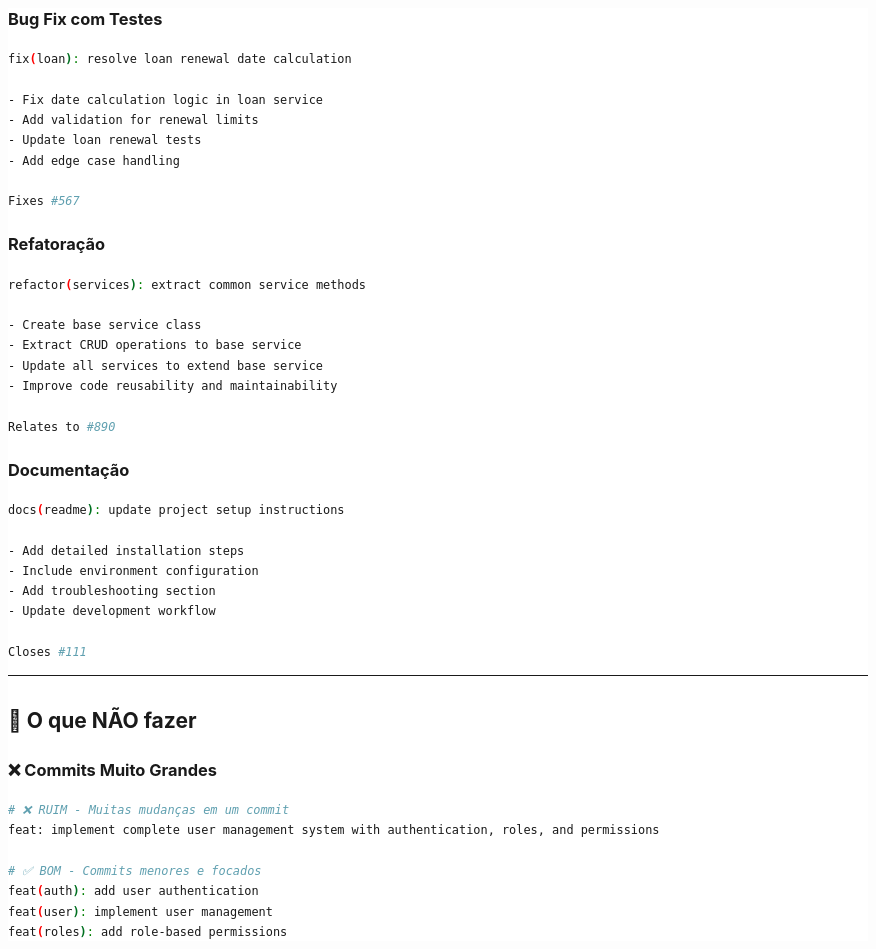 ### **Bug Fix com Testes**
```bash
fix(loan): resolve loan renewal date calculation

- Fix date calculation logic in loan service
- Add validation for renewal limits
- Update loan renewal tests
- Add edge case handling

Fixes #567
```

### **Refatoração**
```bash
refactor(services): extract common service methods

- Create base service class
- Extract CRUD operations to base service
- Update all services to extend base service
- Improve code reusability and maintainability

Relates to #890
```

### **Documentação**
```bash
docs(readme): update project setup instructions

- Add detailed installation steps
- Include environment configuration
- Add troubleshooting section
- Update development workflow

Closes #111
```

---

## 🚫 O que NÃO fazer

### **❌ Commits Muito Grandes**
```bash
# ❌ RUIM - Muitas mudanças em um commit
feat: implement complete user management system with authentication, roles, and permissions

# ✅ BOM - Commits menores e focados
feat(auth): add user authentication
feat(user): implement user management
feat(roles): add role-based permissions
```
